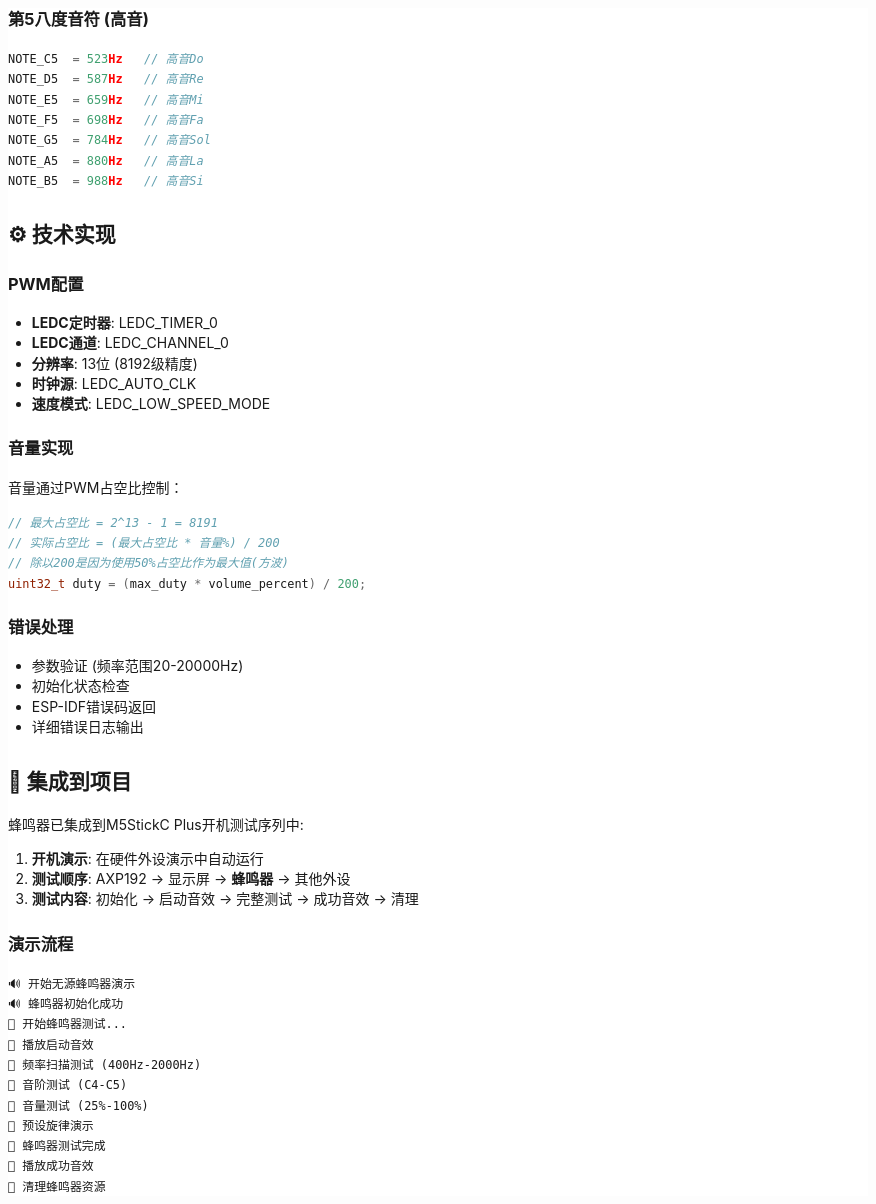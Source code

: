 ### 第5八度音符 (高音)
```c
NOTE_C5  = 523Hz   // 高音Do
NOTE_D5  = 587Hz   // 高音Re
NOTE_E5  = 659Hz   // 高音Mi
NOTE_F5  = 698Hz   // 高音Fa
NOTE_G5  = 784Hz   // 高音Sol
NOTE_A5  = 880Hz   // 高音La
NOTE_B5  = 988Hz   // 高音Si
```

## ⚙️ 技术实现

### PWM配置
- **LEDC定时器**: LEDC_TIMER_0
- **LEDC通道**: LEDC_CHANNEL_0  
- **分辨率**: 13位 (8192级精度)
- **时钟源**: LEDC_AUTO_CLK
- **速度模式**: LEDC_LOW_SPEED_MODE

### 音量实现
音量通过PWM占空比控制：
```c
// 最大占空比 = 2^13 - 1 = 8191
// 实际占空比 = (最大占空比 * 音量%) / 200
// 除以200是因为使用50%占空比作为最大值(方波)
uint32_t duty = (max_duty * volume_percent) / 200;
```

### 错误处理
- 参数验证 (频率范围20-20000Hz)
- 初始化状态检查
- ESP-IDF错误码返回
- 详细错误日志输出

## 🔌 集成到项目

蜂鸣器已集成到M5StickC Plus开机测试序列中:

1. **开机演示**: 在硬件外设演示中自动运行
2. **测试顺序**: AXP192 → 显示屏 → **蜂鸣器** → 其他外设
3. **测试内容**: 初始化 → 启动音效 → 完整测试 → 成功音效 → 清理

### 演示流程
```
🔊 开始无源蜂鸣器演示
🔊 蜂鸣器初始化成功  
🎵 开始蜂鸣器测试...
🎵 播放启动音效
🎵 频率扫描测试 (400Hz-2000Hz)
🎵 音阶测试 (C4-C5)
🎵 音量测试 (25%-100%)
🎵 预设旋律演示
🎵 蜂鸣器测试完成
🎵 播放成功音效
🧹 清理蜂鸣器资源
```
